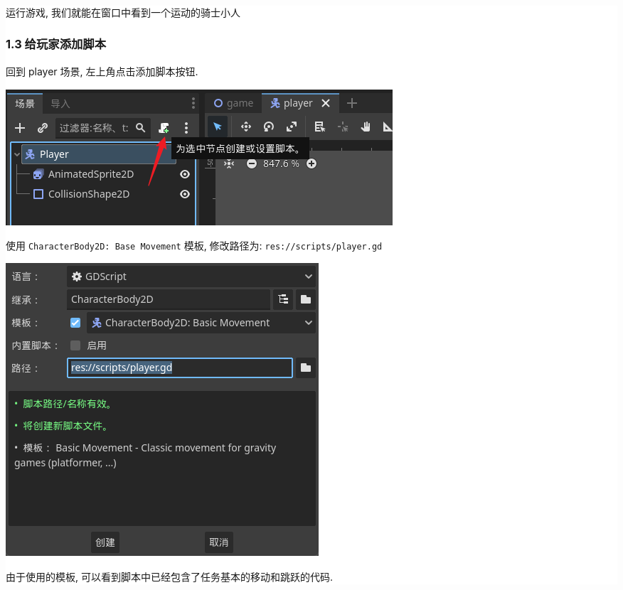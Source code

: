运行游戏, 我们就能在窗口中看到一个运动的骑士小人

### 1.3 给玩家添加脚本

回到 player 场景, 左上角点击添加脚本按钮.

![image-20240521070346855](media/image-20240521070346855.png)

使用 `CharacterBody2D: Base Movement` 模板, 修改路径为: `res://scripts/player.gd`

![image-20240521070507395](media/image-20240521070507395.png)

由于使用的模板, 可以看到脚本中已经包含了任务基本的移动和跳跃的代码.
